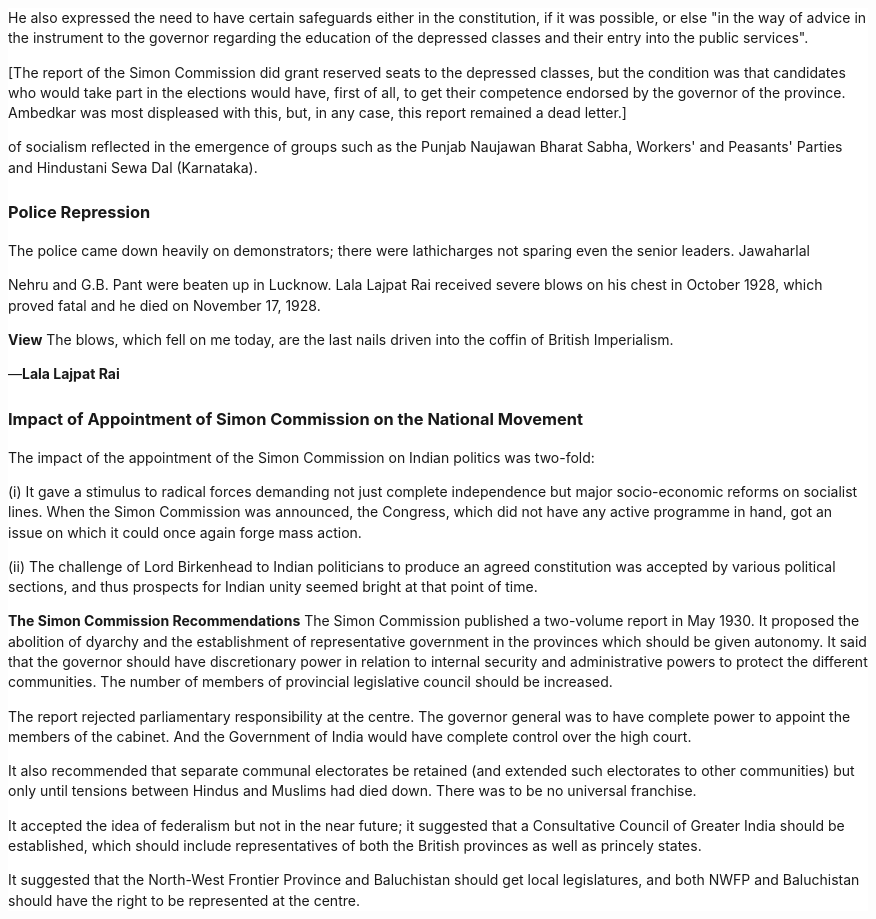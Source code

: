 He also expressed the need to have certain safeguards either in the constitution, if it was possible, or else "in the way of advice in the instrument to the governor regarding the education of the depressed classes and their entry into the public services".

[The report of the Simon Commission did grant reserved seats to the depressed classes, but the condition was that candidates who would take part in the elections would have, first of all, to get their competence endorsed by the governor of the province. Ambedkar was most displeased with this, but, in any case, this report remained a dead letter.]

of socialism reflected in the emergence of groups such as the Punjab Naujawan Bharat Sabha, Workers' and Peasants' Parties and Hindustani Sewa Dal (Karnataka).

### **Police Repression**

The police came down heavily on demonstrators; there were lathicharges not sparing even the senior leaders. Jawaharlal

Nehru and G.B. Pant were beaten up in Lucknow. Lala Lajpat Rai received severe blows on his chest in October 1928, which proved fatal and he died on November 17, 1928.

**View** The blows, which fell on me today, are the last nails driven into the coffin of British Imperialism.

—**Lala Lajpat Rai**

### **Impact of Appointment of Simon Commission on the National Movement**

The impact of the appointment of the Simon Commission on Indian politics was two-fold:

(i) It gave a stimulus to radical forces demanding not just complete independence but major socio-economic reforms on socialist lines. When the Simon Commission was announced, the Congress, which did not have any active programme in hand, got an issue on which it could once again forge mass action.

(ii) The challenge of Lord Birkenhead to Indian politicians to produce an agreed constitution was accepted by various political sections, and thus prospects for Indian unity seemed bright at that point of time.

 **The Simon Commission Recommendations** The Simon Commission published a two-volume report in May 1930. It proposed the abolition of dyarchy and the establishment of representative government in the provinces which should be given autonomy. It said that the governor should have discretionary power in relation to internal security and administrative powers to protect the different communities. The number of members of provincial legislative council should be increased.

The report rejected parliamentary responsibility at the centre. The governor general was to have complete power to appoint the members of the cabinet. And the Government of India would have complete control over the high court.

It also recommended that separate communal electorates be retained (and extended such electorates to other communities) but only until tensions between Hindus and Muslims had died down. There was to be no universal franchise.

It accepted the idea of federalism but not in the near future; it suggested that a Consultative Council of Greater India should be established, which should include representatives of both the British provinces as well as princely states.

It suggested that the North-West Frontier Province and Baluchistan should get local legislatures, and both NWFP and Baluchistan should have the right to be represented at the centre.
